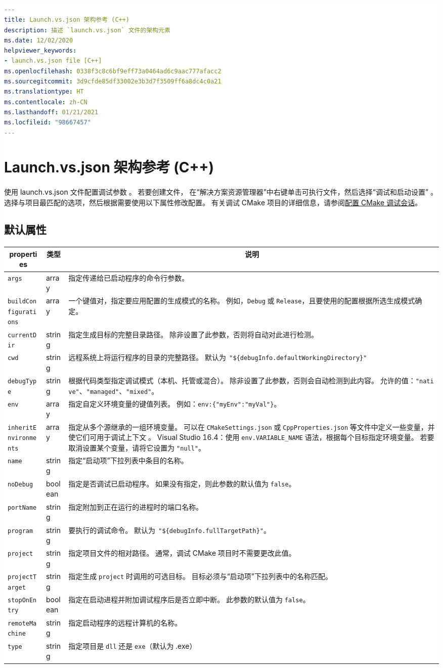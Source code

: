 ```yaml
---
title: Launch.vs.json 架构参考 (C++)
description: 描述 `launch.vs.json` 文件的架构元素
ms.date: 12/02/2020
helpviewer_keywords:
- launch.vs.json file [C++]
ms.openlocfilehash: 0338f3c8c6bf9eff73a0464ad6c9aac777afacc2
ms.sourcegitcommit: 3d9cfde85df33002e3b3d7f3509ff6a8dc4c0a21
ms.translationtype: HT
ms.contentlocale: zh-CN
ms.lasthandoff: 01/21/2021
ms.locfileid: "98667457"
---
```

# <a name="launchvsjson-schema-reference-c"></a>Launch.vs.json 架构参考 (C++)

使用 launch.vs.json 文件配置调试参数  。 若要创建文件， 在“解决方案资源管理器”中右键单击可执行文件，然后选择“调试和启动设置”   。 选择与项目最匹配的选项，然后根据需要使用以下属性修改配置。 有关调试 CMake 项目的详细信息，请参阅[配置 CMake 调试会话](./configure-cmake-debugging-sessions.md)。

## <a name="default-properties"></a>默认属性

|properties|类型|说明|
|-|-|-|
|`args`|array|指定传递给已启动程序的命令行参数。|
|`buildConfigurations`|array| 一个键值对，指定要应用配置的生成模式的名称。 例如，`Debug` 或 `Release`，且要使用的配置根据所选生成模式确定。
|`currentDir`|string|指定生成目标的完整目录路径。 除非设置了此参数，否则将自动对此进行检测。|
|`cwd`|string|远程系统上将运行程序的目录的完整路径。 默认为  `"${debugInfo.defaultWorkingDirectory}"`|
|`debugType`|string|根据代码类型指定调试模式（本机、托管或混合）。 除非设置了此参数，否则会自动检测到此内容。 允许的值：`"native"`、`"managed"`、`"mixed"`。|
|`env`|array| 指定自定义环境变量的键值列表。 例如：`env:{"myEnv":"myVal"}`。|
|`inheritEnvironments`|array|指定从多个源继承的一组环境变量。 可以在 `CMakeSettings.json` 或 `CppProperties.json` 等文件中定义一些变量，并使它们可用于调试上下文 。  Visual Studio 16.4：使用 `env.VARIABLE_NAME` 语法，根据每个目标指定环境变量。 若要取消设置某个变量，请将它设置为 `"null"`。|
|`name`|string|指定“启动项”下拉列表中条目的名称。|
|`noDebug`|boolean|指定是否调试已启动程序。 如果没有指定，则此参数的默认值为 `false`。|
|`portName`|string|指定附加到正在运行的进程时的端口名称。|
| `program`|string|要执行的调试命令。 默认为  `"${debugInfo.fullTargetPath}"`。|
|`project`|string|指定项目文件的相对路径。 通常，调试 CMake 项目时不需要更改此值。 |
|`projectTarget`|string|指定生成 `project` 时调用的可选目标。 目标必须与“启动项”下拉列表中的名称匹配。|
|`stopOnEntry`|boolean|指定在启动进程并附加调试程序后是否立即中断。 此参数的默认值为 `false`。|
|`remoteMachine`|string|指定启动程序的远程计算机的名称。|
|`type`|string|指定项目是 `dll` 还是 `exe`（默认为 .exe）|
